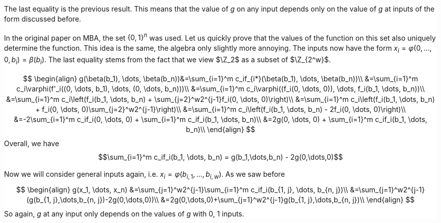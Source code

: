The last equality is the previous result.
This means that the value of $g$ on any input depends only on the value of $g$
at inputs of the form discussed before.
<div class="qed-line"></div>

In the original paper on MBA, the set $\{0, 1\}^n$ was used.
Let us quickly prove that the values of the function on this set also uniquely determine
the function.
This idea is the same, the algebra only slightly more annoying.
The inputs now have the form $x_i = \varphi (0, \dots, 0, b_i) = \beta(b_i)$.
The last equality stems from the fact that we view $\Z_2$ as a subset of $\Z_{2^w}$.

$$
\begin{align}
g(\beta(b_1), \dots, \beta(b_n))&=\sum_{i=1}^m c_if_{i*}(\beta(b_1), \dots, \beta(b_n))\\
&=\sum_{i=1}^m c_i\varphi(f'_i((0, \dots, b_1), \dots, (0, \dots, b_n)))\\
&=\sum_{i=1}^m c_i\varphi((f_i(0, \dots, 0)), \dots, f_i(b_1, \dots, b_n))\\
&=\sum_{i=1}^m c_i\left(f_i(b_1, \dots, b_n) + \sum_{j=2}^w2^{j-1}f_i(0, \dots, 0)\right)\\
&=\sum_{i=1}^m c_i\left(f_i(b_1, \dots, b_n) + f_i(0, \dots, 0)\sum_{j=2}^w2^{j-1}\right)\\
&=\sum_{i=1}^m c_i\left(f_i(b_1, \dots, b_n) - 2f_i(0, \dots, 0)\right)\\
&=-2\sum_{i=1}^m c_if_i(0, \dots, 0) + \sum_{i=1}^m c_if_i(b_1, \dots, b_n)\\
&=2g(0, \dots, 0) + \sum_{i=1}^m c_if_i(b_1, \dots, b_n)\\
\end{align}
$$
Overall, we have
$$\sum_{i=1}^m c_if_i(b_1, \dots, b_n) = g(b_1,\dots,b_n) - 2g(0,\dots,0)$$

Now we will consider general inputs again, i.e. $x_i=\varphi(b_{i, 1}, \dots, b_{i, w})$.
As we saw before
$$
\begin{align}
g(x_1, \dots, x_n)
&=\sum_{j=1}^w2^{j-1}\sum_{i=1}^m c_if_i(b_{1, j}, \dots, b_{n, j})\\
&=\sum_{j=1}^w2^{j-1}(g(b_{1, j},\dots,b_{n, j})-2g(0,\dots,0))\\
&=2g(0,\dots,0)+\sum_{j=1}^w2^{j-1}g(b_{1, j},\dots,b_{n, j})\\
\end{align}
$$
So again, $g$ at any input only depends on the values of $g$ with 0, 1 inputs.
